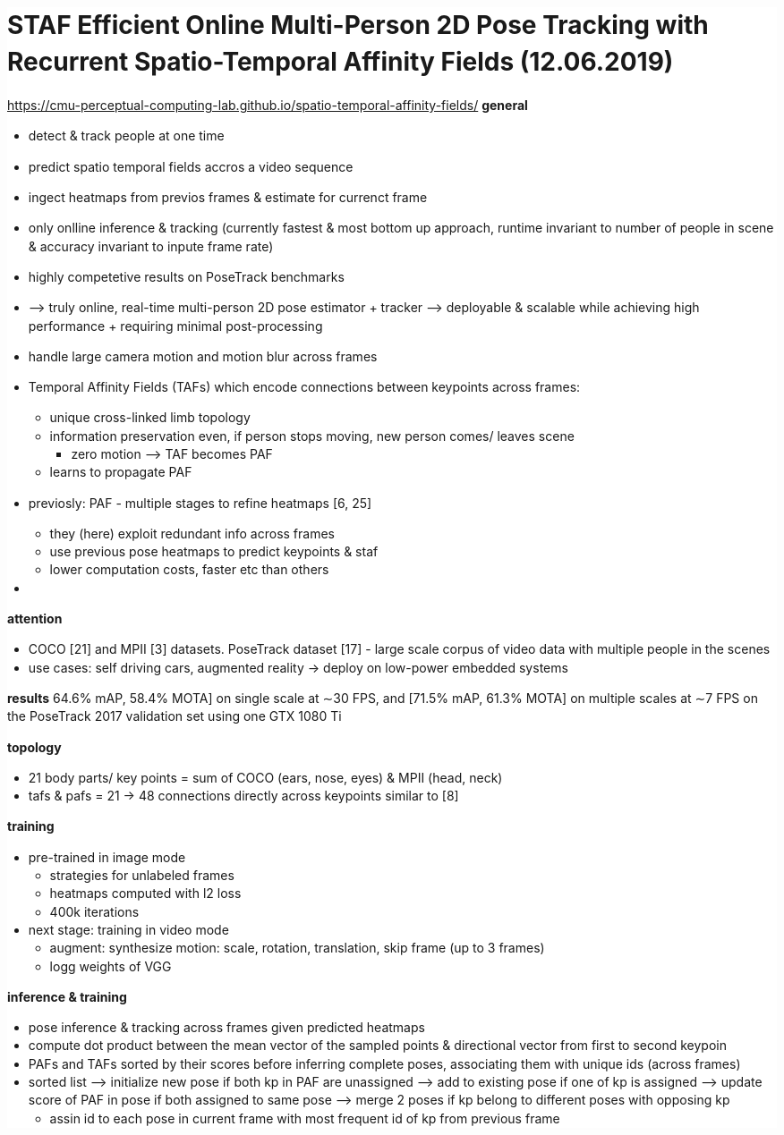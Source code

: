 
# STAF Efficient Online Multi-Person 2D Pose Tracking with Recurrent Spatio-Temporal Affinity Fields (12.06.2019)
https://cmu-perceptual-computing-lab.github.io/spatio-temporal-affinity-fields/
**general**
- detect & track people at one time
- predict spatio temporal fields accros a video sequence
- ingect heatmaps from previos frames & estimate for currenct frame
- only onlline inference & tracking (currently fastest & most bottom up approach, runtime invariant to number of people in scene & accuracy invariant to inpute frame rate)
- highly competetive results on PoseTrack benchmarks

- --> truly online, real-time multi-person 2D pose estimator + tracker --> deployable & scalable while achieving high performance + requiring minimal post-processing
- handle large camera motion and motion blur across frames
- Temporal Affinity Fields (TAFs) which encode connections between keypoints across frames:
    - unique cross-linked limb topology
    - information preservation even, if person stops moving, new person comes/ leaves scene
        - zero motion --> TAF becomes PAF
    - learns to propagate PAF
    
- previosly: PAF - multiple stages to refine heatmaps [6, 25]
    - they (here) exploit redundant info across frames
    - use previous pose heatmaps to predict keypoints & staf
    - lower computation costs, faster etc than others
- 
**attention**
- COCO [21] and MPII [3] datasets. PoseTrack dataset [17] - large scale corpus of video data with multiple people in the scenes
- use cases: self driving cars, augmented reality -> deploy on low-power embedded systems

**results**
64.6% mAP, 58.4% MOTA] on single scale at ∼30 FPS, and [71.5% mAP, 61.3% MOTA] on multiple scales at ∼7 FPS on the PoseTrack 2017 validation set using one GTX 1080 Ti

**topology**
- 21 body parts/ key points = sum of COCO (ears, nose, eyes) & MPII (head, neck)
- tafs & pafs = 21 -> 48 connections directly across keypoints similar to [8]

**training**
- pre-trained in image mode
    - strategies for unlabeled frames
    - heatmaps computed with l2 loss
    - 400k iterations
- next stage: training in video mode
    - augment: synthesize motion: scale, rotation, translation, skip frame (up to 3 frames)
    - logg weights of VGG
    
**inference & training**
- pose inference & tracking across frames given predicted heatmaps
- compute dot product between the mean vector of the sampled points & directional vector from first to second keypoin
- PAFs and TAFs sorted by their scores before inferring complete poses, associating them with unique ids (across frames)
- sorted list --> initialize new pose if both kp in PAF are unassigned
    --> add to existing pose if one of kp is assigned
    --> update score of PAF in pose if both assigned to same pose
    --> merge 2 poses if kp belong to different poses with opposing kp
    - assin id to each pose in current frame with most frequent id of kp from previous frame
    